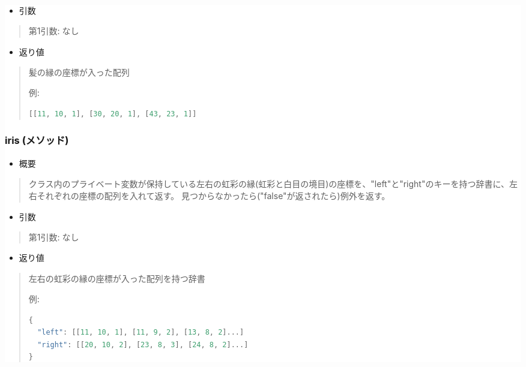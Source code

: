 - 引数
> 第1引数: なし

- 返り値
> 髪の縁の座標が入った配列
> 
> 例:
> ```javascript
> [[11, 10, 1], [30, 20, 1], [43, 23, 1]]
> ```

### iris (メソッド)
- 概要
> クラス内のプライベート変数が保持している左右の虹彩の縁(虹彩と白目の境目)の座標を、"left"と"right"のキーを持つ辞書に、左右それぞれの座標の配列を入れて返す。
> 見つからなかったら("false"が返されたら)例外を返す。

- 引数
> 第1引数: なし

- 返り値
> 左右の虹彩の縁の座標が入った配列を持つ辞書
> 
> 例:
> ```javascript
> {
>   "left": [[11, 10, 1], [11, 9, 2], [13, 8, 2]...]
>   "right": [[20, 10, 2], [23, 8, 3], [24, 8, 2]...]
> }
> ```